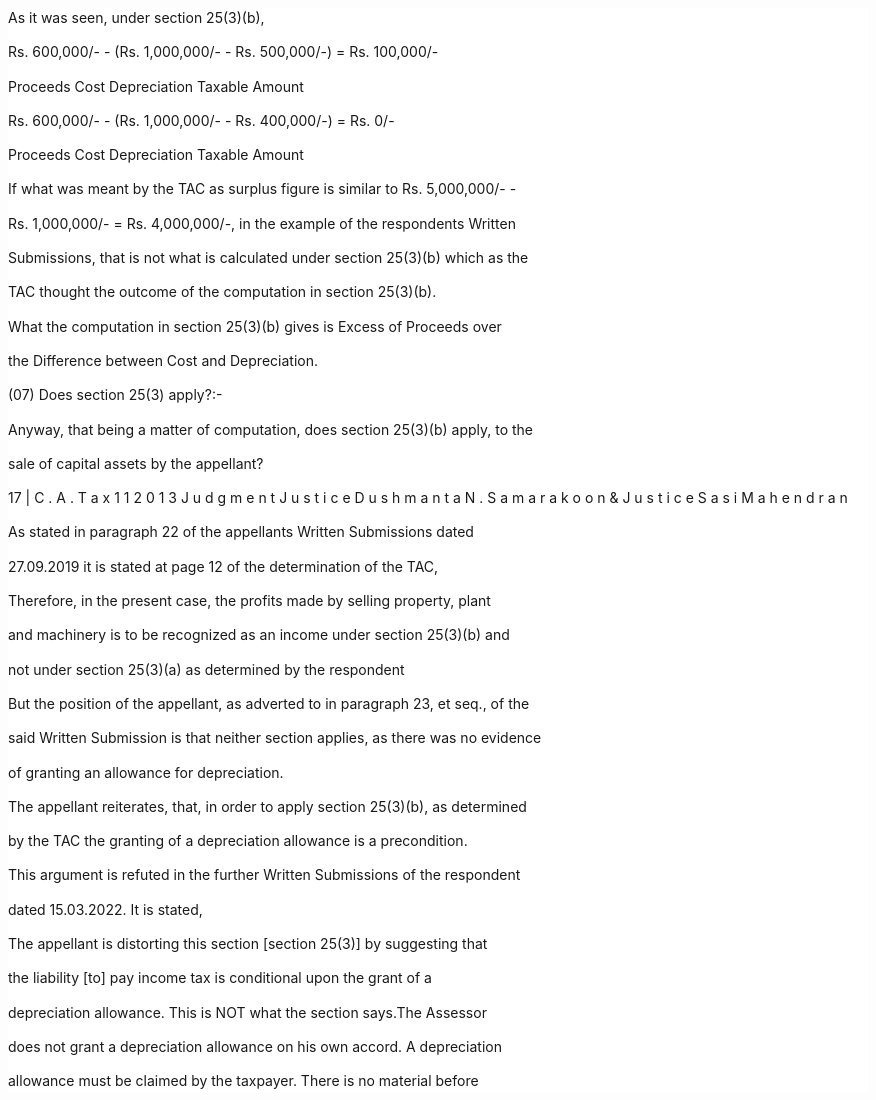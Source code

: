 As it was seen, under section 25(3)(b),

Rs. 600,000/- - (Rs. 1,000,000/- - Rs. 500,000/-) = Rs. 100,000/-

Proceeds Cost Depreciation Taxable Amount

Rs. 600,000/- - (Rs. 1,000,000/- - Rs. 400,000/-) = Rs. 0/-

Proceeds Cost Depreciation Taxable Amount

If what was meant by the TAC as surplus figure is similar to Rs. 5,000,000/- -

Rs. 1,000,000/- = Rs. 4,000,000/-, in the example of the respondents Written

Submissions, that is not what is calculated under section 25(3)(b) which as the

TAC thought the outcome of the computation in section 25(3)(b).

What the computation in section 25(3)(b) gives is Excess of Proceeds over

the Difference between Cost and Depreciation.

(07) Does section 25(3) apply?:-

Anyway, that being a matter of computation, does section 25(3)(b) apply, to the

sale of capital assets by the appellant?

17 | C . A . T a x 1 1 2 0 1 3 J u d g m e n t J u s t i c e D u s h m a n t a N . S a m a r a k o o n & J u s t i c e S a s i M a h e n d r a n

As stated in paragraph 22 of the appellants Written Submissions dated

27.09.2019 it is stated at page 12 of the determination of the TAC,

Therefore, in the present case, the profits made by selling property, plant

and machinery is to be recognized as an income under section 25(3)(b) and

not under section 25(3)(a) as determined by the respondent

But the position of the appellant, as adverted to in paragraph 23, et seq., of the

said Written Submission is that neither section applies, as there was no evidence

of granting an allowance for depreciation.

The appellant reiterates, that, in order to apply section 25(3)(b), as determined

by the TAC the granting of a depreciation allowance is a precondition.

This argument is refuted in the further Written Submissions of the respondent

dated 15.03.2022. It is stated,

The appellant is distorting this section [section 25(3)] by suggesting that

the liability [to] pay income tax is conditional upon the grant of a

depreciation allowance. This is NOT what the section says.The Assessor

does not grant a depreciation allowance on his own accord. A depreciation

allowance must be claimed by the taxpayer. There is no material before
